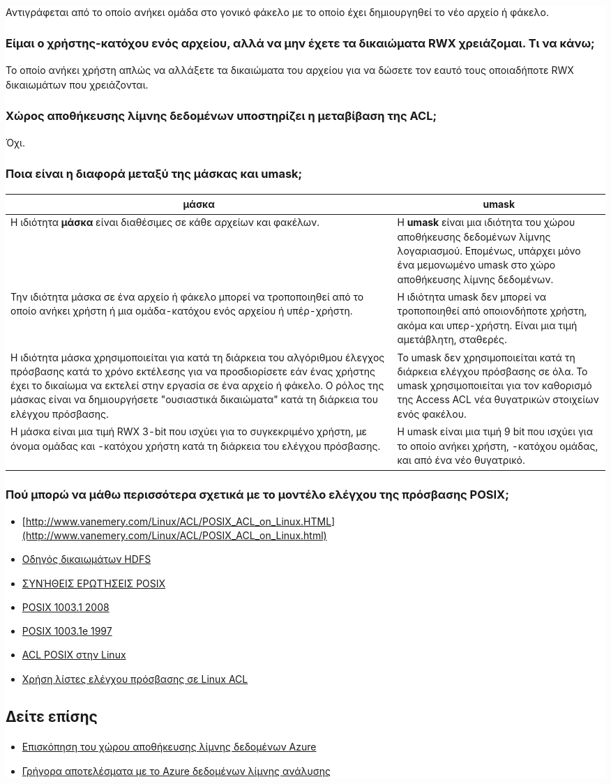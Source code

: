 Αντιγράφεται από το οποίο ανήκει ομάδα στο γονικό φάκελο με το οποίο έχει δημιουργηθεί το νέο αρχείο ή φάκελο.

### <a name="i-am-the-owning-user-of-a-file-but-i-dont-have-the-rwx-permissions-i-need-what-do-i-do"></a>Είμαι ο χρήστης-κατόχου ενός αρχείου, αλλά να μην έχετε τα δικαιώματα RWX χρειάζομαι. Τι να κάνω;

Το οποίο ανήκει χρήστη απλώς να αλλάξετε τα δικαιώματα του αρχείου για να δώσετε τον εαυτό τους οποιαδήποτε RWX δικαιωμάτων που χρειάζονται.

### <a name="does-data-lake-store-support-inheritance-of-acls"></a>Χώρος αποθήκευσης λίμνης δεδομένων υποστηρίζει η μεταβίβαση της ACL;

Όχι.

### <a name="what-is-the-difference-between-mask-and-umask"></a>Ποια είναι η διαφορά μεταξύ της μάσκας και umask;

| μάσκα | umask|
|------|------|
| Η ιδιότητα **μάσκα** είναι διαθέσιμες σε κάθε αρχείων και φακέλων. | Η **umask** είναι μια ιδιότητα του χώρου αποθήκευσης δεδομένων λίμνης λογαριασμού. Επομένως, υπάρχει μόνο ένα μεμονωμένο umask στο χώρο αποθήκευσης λίμνης δεδομένων.    |
| Την ιδιότητα μάσκα σε ένα αρχείο ή φάκελο μπορεί να τροποποιηθεί από το οποίο ανήκει χρήστη ή μια ομάδα-κατόχου ενός αρχείου ή υπέρ-χρήστη. | Η ιδιότητα umask δεν μπορεί να τροποποιηθεί από οποιονδήποτε χρήστη, ακόμα και υπερ-χρήστη. Είναι μια τιμή αμετάβλητη, σταθερές.|
| Η ιδιότητα μάσκα χρησιμοποιείται για κατά τη διάρκεια του αλγόριθμου έλεγχος πρόσβασης κατά το χρόνο εκτέλεσης για να προσδιορίσετε εάν ένας χρήστης έχει το δικαίωμα να εκτελεί στην εργασία σε ένα αρχείο ή φάκελο. Ο ρόλος της μάσκας είναι να δημιουργήσετε "ουσιαστικά δικαιώματα" κατά τη διάρκεια του ελέγχου πρόσβασης. | Το umask δεν χρησιμοποιείται κατά τη διάρκεια ελέγχου πρόσβασης σε όλα. Το umask χρησιμοποιείται για τον καθορισμό της Access ACL νέα θυγατρικών στοιχείων ενός φακέλου. |
| Η μάσκα είναι μια τιμή RWX 3-bit που ισχύει για το συγκεκριμένο χρήστη, με όνομα ομάδας και -κατόχου χρήστη κατά τη διάρκεια του ελέγχου πρόσβασης.| Η umask είναι μια τιμή 9 bit που ισχύει για το οποίο ανήκει χρήστη, -κατόχου ομάδας, και από ένα νέο θυγατρικό.| 

### <a name="where-can-i-learn-more-about-posix-access-control-model"></a>Πού μπορώ να μάθω περισσότερα σχετικά με το μοντέλο ελέγχου της πρόσβασης POSIX;

* [http://www.vanemery.com/Linux/ACL/POSIX_ACL_on_Linux.HTML](http://www.vanemery.com/Linux/ACL/POSIX_ACL_on_Linux.html)

* [Οδηγός δικαιωμάτων HDFS](http://hadoop.apache.org/docs/current/hadoop-project-dist/hadoop-hdfs/HdfsPermissionsGuide.html) 

* [ΣΥΝΉΘΕΙΣ ΕΡΩΤΉΣΕΙΣ POSIX](http://www.opengroup.org/austin/papers/posix_faq.html)

* [POSIX 1003.1 2008](http://standards.ieee.org/findstds/standard/1003.1-2008.html)

* [POSIX 1003.1e 1997](http://users.suse.com/~agruen/acl/posix/Posix_1003.1e-990310.pdf)

* [ACL POSIX στην Linux](http://users.suse.com/~agruen/acl/linux-acls/online/)

* [Χρήση λίστες ελέγχου πρόσβασης σε Linux ACL](http://bencane.com/2012/05/27/acl-using-access-control-lists-on-linux/)

## <a name="see-also"></a>Δείτε επίσης

* [Επισκόπηση του χώρου αποθήκευσης λίμνης δεδομένων Azure](data-lake-store-overview.md)

* [Γρήγορα αποτελέσματα με το Azure δεδομένων λίμνης ανάλυσης](../data-lake-analytics/data-lake-analytics-get-started-portal.md)





